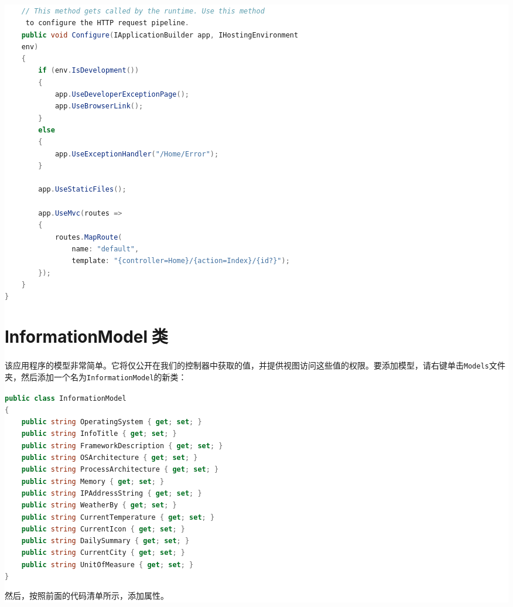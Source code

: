 ```cs
    // This method gets called by the runtime. Use this method
     to configure the HTTP request pipeline. 
    public void Configure(IApplicationBuilder app, IHostingEnvironment 
    env) 
    { 
        if (env.IsDevelopment()) 
        { 
            app.UseDeveloperExceptionPage(); 
            app.UseBrowserLink(); 
        } 
        else 
        { 
            app.UseExceptionHandler("/Home/Error"); 
        } 

        app.UseStaticFiles(); 

        app.UseMvc(routes => 
        { 
            routes.MapRoute( 
                name: "default", 
                template: "{controller=Home}/{action=Index}/{id?}"); 
        }); 
    } 
} 
```

# InformationModel 类

该应用程序的模型非常简单。它将仅公开在我们的控制器中获取的值，并提供视图访问这些值的权限。要添加模型，请右键单击`Models`文件夹，然后添加一个名为`InformationModel`的新类：

```cs
public class InformationModel 
{         
    public string OperatingSystem { get; set; } 
    public string InfoTitle { get; set; } 
    public string FrameworkDescription { get; set; } 
    public string OSArchitecture { get; set; } 
    public string ProcessArchitecture { get; set; } 
    public string Memory { get; set; } 
    public string IPAddressString { get; set; } 
    public string WeatherBy { get; set; } 
    public string CurrentTemperature { get; set; } 
    public string CurrentIcon { get; set; } 
    public string DailySummary { get; set; } 
    public string CurrentCity { get; set; } 
    public string UnitOfMeasure { get; set; } 
} 
```

然后，按照前面的代码清单所示，添加属性。
